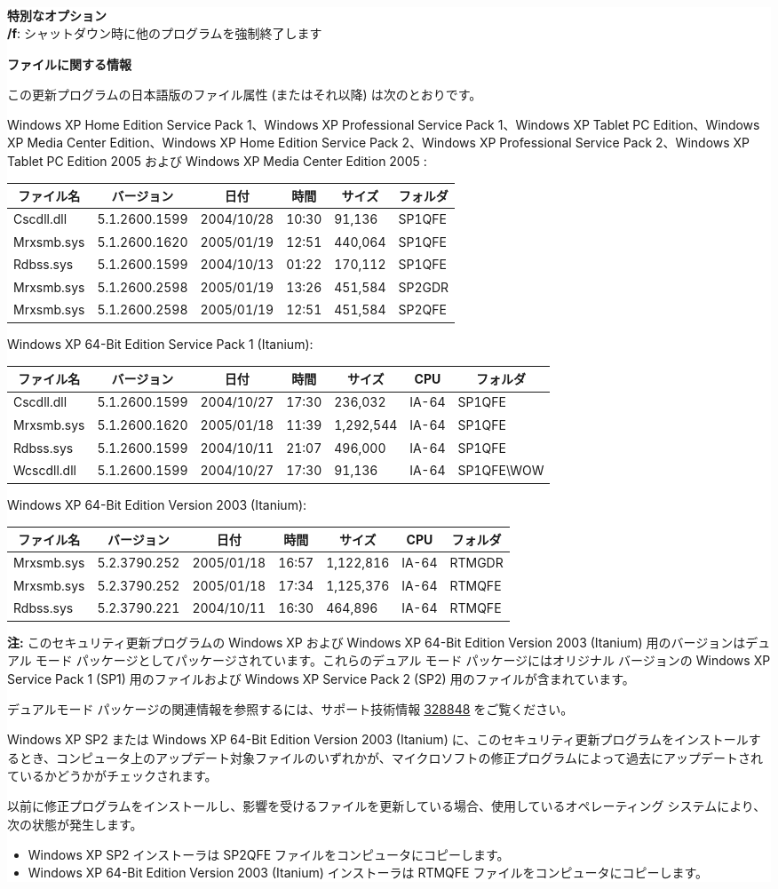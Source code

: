 **特別なオプション**  
**/f**: シャットダウン時に他のプログラムを強制終了します  

**ファイルに関する情報**

この更新プログラムの日本語版のファイル属性 (またはそれ以降) は次のとおりです。

Windows XP Home Edition Service Pack 1、Windows XP Professional Service Pack 1、Windows XP Tablet PC Edition、Windows XP Media Center Edition、Windows XP Home Edition Service Pack 2、Windows XP Professional Service Pack 2、Windows XP Tablet PC Edition 2005 および Windows XP Media Center Edition 2005 :

| ファイル名 | バージョン    | 日付       | 時間  | サイズ  | フォルダ |
|------------|---------------|------------|-------|---------|----------|
| Cscdll.dll | 5.1.2600.1599 | 2004/10/28 | 10:30 | 91,136  | SP1QFE   |
| Mrxsmb.sys | 5.1.2600.1620 | 2005/01/19 | 12:51 | 440,064 | SP1QFE   |
| Rdbss.sys  | 5.1.2600.1599 | 2004/10/13 | 01:22 | 170,112 | SP1QFE   |
| Mrxsmb.sys | 5.1.2600.2598 | 2005/01/19 | 13:26 | 451,584 | SP2GDR   |
| Mrxsmb.sys | 5.1.2600.2598 | 2005/01/19 | 12:51 | 451,584 | SP2QFE   |

Windows XP 64-Bit Edition Service Pack 1 (Itanium):

| ファイル名  | バージョン    | 日付       | 時間  | サイズ    | CPU   | フォルダ    |
|-------------|---------------|------------|-------|-----------|-------|-------------|
| Cscdll.dll  | 5.1.2600.1599 | 2004/10/27 | 17:30 | 236,032   | IA-64 | SP1QFE      |
| Mrxsmb.sys  | 5.1.2600.1620 | 2005/01/18 | 11:39 | 1,292,544 | IA-64 | SP1QFE      |
| Rdbss.sys   | 5.1.2600.1599 | 2004/10/11 | 21:07 | 496,000   | IA-64 | SP1QFE      |
| Wcscdll.dll | 5.1.2600.1599 | 2004/10/27 | 17:30 | 91,136    | IA-64 | SP1QFE\\WOW |

Windows XP 64-Bit Edition Version 2003 (Itanium):

| ファイル名 | バージョン   | 日付       | 時間  | サイズ    | CPU   | フォルダ |
|------------|--------------|------------|-------|-----------|-------|----------|
| Mrxsmb.sys | 5.2.3790.252 | 2005/01/18 | 16:57 | 1,122,816 | IA-64 | RTMGDR   |
| Mrxsmb.sys | 5.2.3790.252 | 2005/01/18 | 17:34 | 1,125,376 | IA-64 | RTMQFE   |
| Rdbss.sys  | 5.2.3790.221 | 2004/10/11 | 16:30 | 464,896   | IA-64 | RTMQFE   |

**注:** このセキュリティ更新プログラムの Windows XP および Windows XP 64-Bit Edition Version 2003 (Itanium) 用のバージョンはデュアル モード パッケージとしてパッケージされています。これらのデュアル モード パッケージにはオリジナル バージョンの Windows XP Service Pack 1 (SP1) 用のファイルおよび Windows XP Service Pack 2 (SP2) 用のファイルが含まれています。

デュアルモード パッケージの関連情報を参照するには、サポート技術情報 [328848](http://support.microsoft.com/kb/328848) をご覧ください。

Windows XP SP2 または Windows XP 64-Bit Edition Version 2003 (Itanium) に、このセキュリティ更新プログラムをインストールするとき、コンピュータ上のアップデート対象ファイルのいずれかが、マイクロソフトの修正プログラムによって過去にアップデートされているかどうかがチェックされます。

以前に修正プログラムをインストールし、影響を受けるファイルを更新している場合、使用しているオペレーティング システムにより、次の状態が発生します。

-   Windows XP SP2
    インストーラは SP2QFE ファイルをコンピュータにコピーします。
-   Windows XP 64-Bit Edition Version 2003 (Itanium)
    インストーラは RTMQFE ファイルをコンピュータにコピーします。
